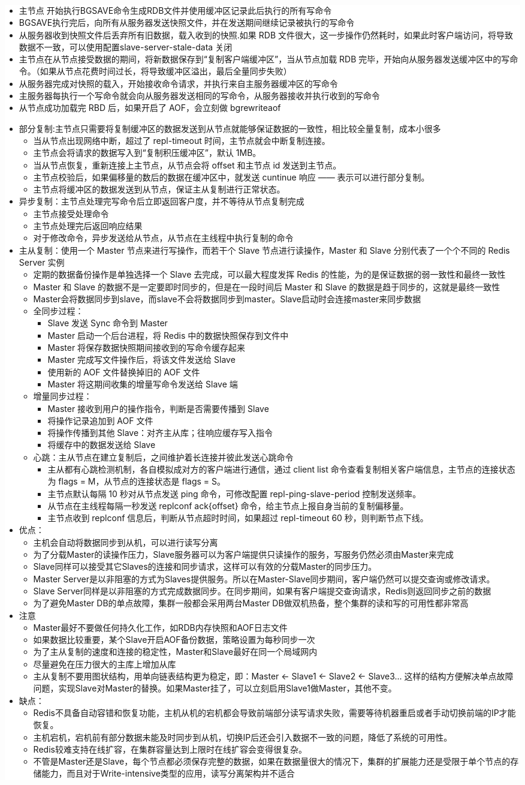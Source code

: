   - 主节点 开始执行BGSAVE命令生成RDB文件并使用缓冲区记录此后执行的所有写命令
  - BGSAVE执行完后，向所有从服务器发送快照文件，并在发送期间继续记录被执行的写命令
  - 从服务器收到快照文件后丢弃所有旧数据，载入收到的快照.如果 RDB 文件很大，这一步操作仍然耗时，如果此时客户端访问，将导致数据不一致，可以使用配置slave-server-stale-data 关闭
  - 主节点在从节点接受数据的期间，将新数据保存到“复制客户端缓冲区”，当从节点加载 RDB 完毕，开始向从服务器发送缓冲区中的写命令。（如果从节点花费时间过长，将导致缓冲区溢出，最后全量同步失败）
  - 从服务器完成对快照的载入，开始接收命令请求，并执行来自主服务器缓冲区的写命令
  - 主服务器每执行一个写命令就会向从服务器发送相同的写命令，从服务器接收并执行收到的写命令
  - 从节点成功加载完 RBD 后，如果开启了 AOF，会立刻做 bgrewriteaof
* 部分复制:主节点只需要将复制缓冲区的数据发送到从节点就能够保证数据的一致性，相比较全量复制，成本小很多
  - 当从节点出现网络中断，超过了 repl-timeout 时间，主节点就会中断复制连接。
  - 主节点会将请求的数据写入到“复制积压缓冲区”，默认 1MB。
  - 当从节点恢复，重新连接上主节点，从节点会将 offset 和主节点 id 发送到主节点。
  - 主节点校验后，如果偏移量的数后的数据在缓冲区中，就发送 cuntinue 响应 —— 表示可以进行部分复制。
  - 主节点将缓冲区的数据发送到从节点，保证主从复制进行正常状态。
* 异步复制：主节点处理完写命令后立即返回客户度，并不等待从节点复制完成
  - 主节点接受处理命令
  - 主节点处理完后返回响应结果
  - 对于修改命令，异步发送给从节点，从节点在主线程中执行复制的命令
* 主从复制：使用一个 Master 节点来进行写操作，而若干个 Slave 节点进行读操作，Master 和 Slave 分别代表了一个个不同的 Redis Server 实例
  - 定期的数据备份操作是单独选择一个 Slave 去完成，可以最大程度发挥 Redis 的性能，为的是保证数据的弱一致性和最终一致性
  - Master 和 Slave 的数据不是一定要即时同步的，但是在一段时间后 Master 和 Slave 的数据是趋于同步的，这就是最终一致性
  - Master会将数据同步到slave，而slave不会将数据同步到master。Slave启动时会连接master来同步数据
  - 全同步过程：
    + Slave 发送 Sync 命令到 Master
    + Master 启动一个后台进程，将 Redis 中的数据快照保存到文件中
    + Master 将保存数据快照期间接收到的写命令缓存起来
    + Master 完成写文件操作后，将该文件发送给 Slave
    + 使用新的 AOF 文件替换掉旧的 AOF 文件
    + Master 将这期间收集的增量写命令发送给 Slave 端
  - 增量同步过程：
    + Master 接收到用户的操作指令，判断是否需要传播到 Slave
    + 将操作记录追加到 AOF 文件
    + 将操作传播到其他 Slave：对齐主从库；往响应缓存写入指令
    + 将缓存中的数据发送给 Slave
  - 心跳：主从节点在建立复制后，之间维护着长连接并彼此发送心跳命令
    + 主从都有心跳检测机制，各自模拟成对方的客户端进行通信，通过 client list 命令查看复制相关客户端信息，主节点的连接状态为 flags = M，从节点的连接状态是 flags = S。
    + 主节点默认每隔 10 秒对从节点发送 ping 命令，可修改配置 repl-ping-slave-period 控制发送频率。
    + 从节点在主线程每隔一秒发送 replconf ack{offset} 命令，给主节点上报自身当前的复制偏移量。
    + 主节点收到 replconf 信息后，判断从节点超时时间，如果超过 repl-timeout 60 秒，则判断节点下线。
* 优点：
  - 主机会自动将数据同步到从机，可以进行读写分离
  - 为了分载Master的读操作压力，Slave服务器可以为客户端提供只读操作的服务，写服务仍然必须由Master来完成
  - Slave同样可以接受其它Slaves的连接和同步请求，这样可以有效的分载Master的同步压力。
  - Master Server是以非阻塞的方式为Slaves提供服务。所以在Master-Slave同步期间，客户端仍然可以提交查询或修改请求。
  - Slave Server同样是以非阻塞的方式完成数据同步。在同步期间，如果有客户端提交查询请求，Redis则返回同步之前的数据
  - 为了避免Master DB的单点故障，集群一般都会采用两台Master DB做双机热备，整个集群的读和写的可用性都非常高
* 注意
  - Master最好不要做任何持久化工作，如RDB内存快照和AOF日志文件
  - 如果数据比较重要，某个Slave开启AOF备份数据，策略设置为每秒同步一次
  - 为了主从复制的速度和连接的稳定性，Master和Slave最好在同一个局域网内
  - 尽量避免在压力很大的主库上增加从库
  - 主从复制不要用图状结构，用单向链表结构更为稳定，即：Master <- Slave1 <- Slave2 <- Slave3... 这样的结构方便解决单点故障问题，实现Slave对Master的替换。如果Master挂了，可以立刻启用Slave1做Master，其他不变。
* 缺点：
  - Redis不具备自动容错和恢复功能，主机从机的宕机都会导致前端部分读写请求失败，需要等待机器重启或者手动切换前端的IP才能恢复。
  - 主机宕机，宕机前有部分数据未能及时同步到从机，切换IP后还会引入数据不一致的问题，降低了系统的可用性。
  - Redis较难支持在线扩容，在集群容量达到上限时在线扩容会变得很复杂。
  - 不管是Master还是Slave，每个节点都必须保存完整的数据，如果在数据量很大的情况下，集群的扩展能力还是受限于单个节点的存储能力，而且对于Write-intensive类型的应用，读写分离架构并不适合

